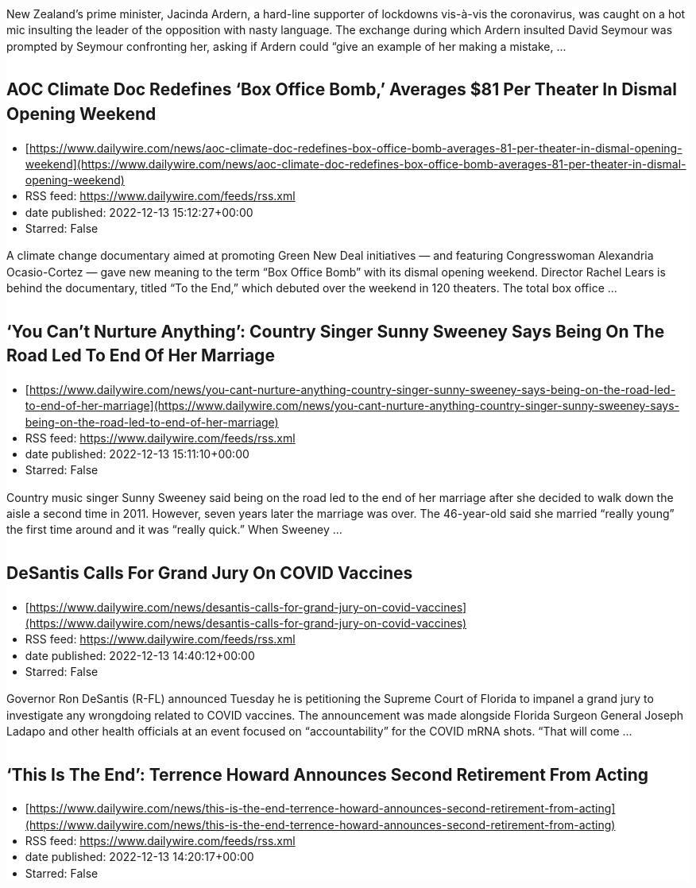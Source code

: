 New Zealand’s prime minister, Jacinda Ardern, a hard-line supporter of lockdowns vis-à-vis the coronavirus, was caught on a hot mic insulting the leader of the opposition with nasty language. The exchange during which Ardern insulted David Seymour was prompted by Seymour confronting her, asking if Ardern could “give an example of her making a mistake, ...

## AOC Climate Doc Redefines ‘Box Office Bomb,’ Averages $81 Per Theater In Dismal Opening Weekend
 - [https://www.dailywire.com/news/aoc-climate-doc-redefines-box-office-bomb-averages-81-per-theater-in-dismal-opening-weekend](https://www.dailywire.com/news/aoc-climate-doc-redefines-box-office-bomb-averages-81-per-theater-in-dismal-opening-weekend)
 - RSS feed: https://www.dailywire.com/feeds/rss.xml
 - date published: 2022-12-13 15:12:27+00:00
 - Starred: False

A climate change documentary aimed at promoting Green New Deal initiatives — and featuring Congresswoman Alexandria Ocasio-Cortez — gave new meaning to the term &#8220;Box Office Bomb&#8221; with its dismal opening weekend. Director Rachel Lears is behind the documentary, titled &#8220;To the End,&#8221; which debuted over the weekend in 120 theaters. The total box office ...

## ‘You Can’t Nurture Anything’: Country Singer Sunny Sweeney Says Being On The Road Led To End Of Her Marriage
 - [https://www.dailywire.com/news/you-cant-nurture-anything-country-singer-sunny-sweeney-says-being-on-the-road-led-to-end-of-her-marriage](https://www.dailywire.com/news/you-cant-nurture-anything-country-singer-sunny-sweeney-says-being-on-the-road-led-to-end-of-her-marriage)
 - RSS feed: https://www.dailywire.com/feeds/rss.xml
 - date published: 2022-12-13 15:11:10+00:00
 - Starred: False

Country music singer Sunny Sweeney said being on the road led to the end of her marriage after she decided to walk down the aisle a second time in 2011. However, seven years later the marriage was over. The 46-year-old said she married &#8220;really young&#8221; the first time around and it was &#8220;really quick.&#8221; When Sweeney ...

## DeSantis Calls For Grand Jury On COVID Vaccines
 - [https://www.dailywire.com/news/desantis-calls-for-grand-jury-on-covid-vaccines](https://www.dailywire.com/news/desantis-calls-for-grand-jury-on-covid-vaccines)
 - RSS feed: https://www.dailywire.com/feeds/rss.xml
 - date published: 2022-12-13 14:40:12+00:00
 - Starred: False

Governor Ron DeSantis (R-FL) announced Tuesday he is petitioning the Supreme Court of Florida to impanel a grand jury to investigate any wrongdoing related to COVID vaccines. The announcement was made alongside Florida Surgeon General Joseph Ladapo and other health officials at an event focused on &#8220;accountability&#8221; for the COVID mRNA shots. “That will come ...

## ‘This Is The End’: Terrence Howard Announces Second Retirement From Acting
 - [https://www.dailywire.com/news/this-is-the-end-terrence-howard-announces-second-retirement-from-acting](https://www.dailywire.com/news/this-is-the-end-terrence-howard-announces-second-retirement-from-acting)
 - RSS feed: https://www.dailywire.com/feeds/rss.xml
 - date published: 2022-12-13 14:20:17+00:00
 - Starred: False
